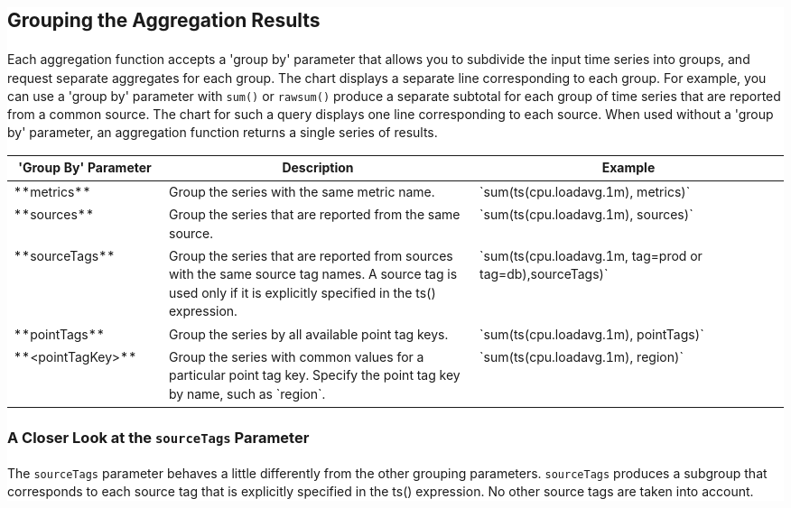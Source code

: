 ## Grouping the Aggregation Results

Each aggregation function accepts a 'group by' parameter that allows you to subdivide the input time series into groups, and request separate aggregates for each group. The chart displays a separate line corresponding to each group. For example, you can use a 'group by' parameter with `sum()` or `rawsum()` produce a separate subtotal for each group of time series that are reported from a common source. The chart for such a query displays one line corresponding to each source. When used without a 'group by' parameter, an aggregation function returns a single series of results.

<table>
<tbody>
<thead>
<tr><th width="20%">'Group By' Parameter</th><th width="40%">Description</th><th width="40%">Example</th></tr>
</thead>
<tr>
<td markdown="span">**metrics**</td>
<td>Group the series with the same metric name.</td>
<td markdown="span">`sum(ts(cpu.loadavg.1m), metrics)`</td>
</tr>

<tr>
<td markdown="span">**sources**</td>
<td>Group the series that are reported from the same source.</td>
<td markdown="span">`sum(ts(cpu.loadavg.1m), sources)`</td>
</tr>

<tr>
<td markdown="span">**sourceTags**</td>
<td markdown="span">Group the series that are reported from sources with the same source tag names. A source tag is used only if it is explicitly specified in the ts() expression.</td>
<td markdown="span">`sum(ts(cpu.loadavg.1m, tag=prod or tag=db),sourceTags)`</td>
</tr>

<tr>
<td markdown="span">**pointTags**</td>
<td>Group the series by all available point tag keys.</td>
<td markdown="span">`sum(ts(cpu.loadavg.1m), pointTags)`</td>
</tr>

<tr>
<td markdown="span">**&lt;pointTagKey&gt;**</td>
<td markdown="span">Group the series with common values for a particular point tag key. Specify the point tag key by name, such as `region`.</td>
<td markdown="span">`sum(ts(cpu.loadavg.1m), region)`</td>
</tr>
</tbody>
</table>

### A Closer Look at the `sourceTags` Parameter

The `sourceTags` parameter behaves a little differently from the other grouping parameters. `sourceTags` produces a subgroup that corresponds to each source tag that is explicitly specified in the ts() expression. No other source tags are taken into account. 
